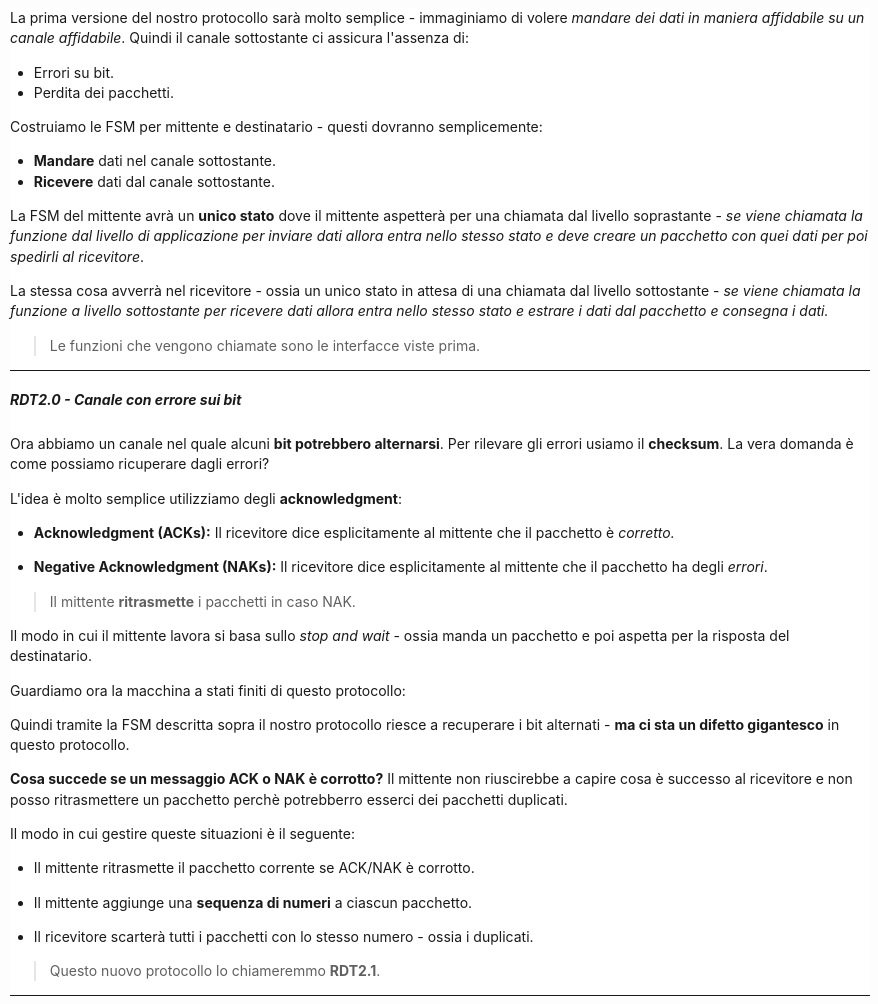 La prima versione del nostro protocollo sarà molto semplice - immaginiamo di volere *mandare dei dati in maniera affidabile su un canale affidabile*. Quindi il canale sottostante ci assicura l'assenza di:

- Errori su bit.
- Perdita dei pacchetti.

Costruiamo le FSM per mittente e destinatario - questi dovranno semplicemente:

- **Mandare** dati nel canale sottostante.
- **Ricevere** dati dal canale sottostante.

La FSM del mittente avrà un **unico stato** dove il mittente aspetterà per una chiamata dal livello soprastante - *se viene chiamata la funzione dal livello di applicazione per inviare dati allora entra nello stesso stato e deve creare un pacchetto con quei dati per poi spedirli al ricevitore*.

La stessa cosa avverrà nel ricevitore - ossia un unico stato in attesa di una chiamata dal livello sottostante - *se viene chiamata la funzione a livello sottostante per ricevere dati allora entra nello stesso stato e estrare i dati dal pacchetto e consegna i dati.*

> Le funzioni che vengono chiamate sono le interfacce viste prima.

---
##### RDT2.0 - Canale con errore sui bit 

Ora abbiamo un canale nel quale alcuni **bit potrebbero alternarsi**. Per rilevare gli errori usiamo il **checksum**. La vera domanda è come possiamo ricuperare dagli errori?

L'idea è molto semplice utilizziamo degli **acknowledgment**:

- **Acknowledgment (ACKs):** Il ricevitore dice esplicitamente al mittente che il pacchetto è *corretto.*

- **Negative Acknowledgment (NAKs):** Il ricevitore dice esplicitamente al mittente che il pacchetto ha degli *errori*.

> Il mittente **ritrasmette** i pacchetti in caso NAK.

Il modo in cui il mittente lavora si basa sullo *stop and wait* - ossia manda un pacchetto e poi aspetta per la risposta del destinatario.

Guardiamo ora la macchina a stati finiti di questo protocollo:


Quindi tramite la FSM descritta sopra il nostro protocollo riesce a recuperare i bit alternati - **ma ci sta un difetto gigantesco** in questo protocollo.

**Cosa succede se un messaggio ACK o NAK è corrotto?** Il mittente non riuscirebbe a capire cosa è successo al ricevitore e non posso ritrasmettere un pacchetto perchè potrebberro esserci dei pacchetti duplicati.

Il modo in cui gestire queste situazioni è il seguente:

- Il mittente ritrasmette il pacchetto corrente se ACK/NAK è corrotto.

- Il mittente aggiunge una **sequenza di numeri** a ciascun pacchetto.

- Il ricevitore scarterà tutti i pacchetti con lo stesso numero - ossia i duplicati.

> Questo nuovo protocollo lo chiameremmo **RDT2.1**.

---